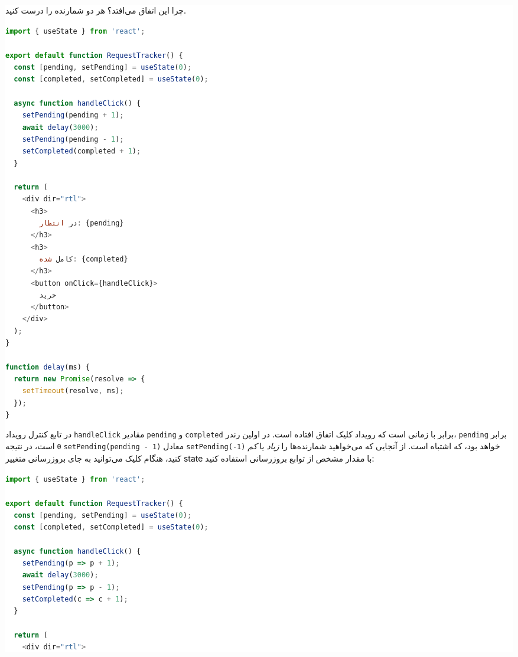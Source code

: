 چرا این اتفاق می&zwnj;افتد؟ هر دو شمارنده را درست کنید.
<Sandpack>

```js
import { useState } from 'react';

export default function RequestTracker() {
  const [pending, setPending] = useState(0);
  const [completed, setCompleted] = useState(0);

  async function handleClick() {
    setPending(pending + 1);
    await delay(3000);
    setPending(pending - 1);
    setCompleted(completed + 1);
  }

  return (
    <div dir="rtl">
      <h3>
        در انتظار: {pending}
      </h3>
      <h3>
        کامل شده: {completed}
      </h3>
      <button onClick={handleClick}>
        خرید     
      </button>
    </div>
  );
}

function delay(ms) {
  return new Promise(resolve => {
    setTimeout(resolve, ms);
  });
}
```

</Sandpack>

<Solution>

در تابع کنترل رویداد `handleClick` مقادیر `pending` و `completed` برابر با زمانی است که رویداد کلیک اتفاق افتاده است. در اولین رندر، `pending` برابر `0` است، در نتیجه `setPending(pending - 1)` معادل `setPending(-1)` خواهد بود، که اشتباه است. از آنجایی که می&zwnj;خواهید شمارنده&zwnj;ها را *زیاد* یا *کم* کنید، هنگام کلیک می&zwnj;توانید به جای بروزرسانی متغییر state با مقدار مشخص از توابع بروزرسانی استفاده کنید:

<Sandpack>

```js
import { useState } from 'react';

export default function RequestTracker() {
  const [pending, setPending] = useState(0);
  const [completed, setCompleted] = useState(0);

  async function handleClick() {
    setPending(p => p + 1);
    await delay(3000);
    setPending(p => p - 1);
    setCompleted(c => c + 1);
  }

  return (
    <div dir="rtl">
```